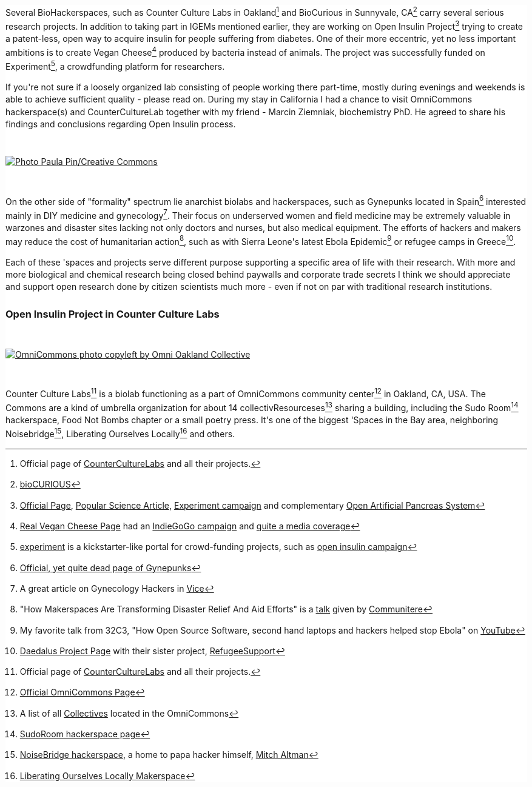 Several BioHackerspaces, such as Counter Culture Labs in Oakland[^CounterCultureLabs] and BioCurious in Sunnyvale, CA[^BioCurious] carry several serious research projects. In addition to taking part in IGEMs mentioned earlier, they are working on Open Insulin Project[^OpenInsulin] trying to create a patent-less, open way to acquire insulin for people suffering from diabetes. One of their more eccentric, yet no less important ambitions is to create Vegan Cheese[^VeganCheese] produced by bacteria instead of animals. The project was successfully funded on Experiment[^experiment], a crowdfunding platform for researchers.

If you're not sure if a loosely organized lab consisting of people working there part-time, mostly during evenings and weekends is able to achieve sufficient quality - please read on. During my stay in California I had a chance to visit OmniCommons hackerspace(s) and CounterCultureLab together with my friend - Marcin Ziemniak, biochemistry PhD. He agreed to share his findings and conclusions regarding Open Insulin process.

<a 
    href="https://motherboard.vice.com/read/meet-the-gynepunks-pushing-the-boundaries-of-diy-gynecology"
    target="_blank">
<img
    title="Photo Paula Pin/Creative Commons"
    class="article-img"
    src="/images/15_biolabs/speculum.jpeg"
    style="width: 500px; height: auto; margin: 2em auto 2em;">
</a>

On the other side of "formality" spectrum lie anarchist biolabs and hackerspaces, such as Gynepunks located in Spain[^GynePunks] interested mainly in DIY medicine and gynecology[^GynePunks article]. Their focus on underserved women and field medicine may be extremely valuable in warzones and disaster sites lacking not only doctors and nurses, but also medical equipment. The efforts of hackers and makers may reduce the cost of humanitarian action[^humanitarian aid], such as with Sierra Leone's latest Ebola Epidemic[^EbolaHackers] or refugee camps in Greece[^Daedalus].

Each of these 'spaces and projects serve different purpose supporting a specific area of life with their research. With more and more biological and chemical research being closed behind paywalls and corporate trade secrets I think we should appreciate and support open research done by citizen scientists much more - even if not on par with traditional research institutions.

### Open Insulin Project in Counter Culture Labs

<a 
    href="https://omnicommons.org/"
    target="_blank">
<img
    title="OmniCommons photo copyleft by Omni Oakland Collective"
    class="article-img"
    src="/images/15_biolabs/omnicommons.jpg"
    style="width: 500px; height: auto; margin: 2em auto 2em;">
</a>

Counter Culture Labs[^CounterCultureLabs] is a biolab functioning as a part of OmniCommons community center[^OmniCommons] in Oakland, CA, USA. The Commons are a kind of umbrella organization for about 14 collectivResourceses[^OmniCommons Resources] sharing a building, including the Sudo Room[^Sudo Room] hackerspace, Food Not Bombs chapter or a small poetry press. It's one of the biggest 'Spaces in the Bay area, neighboring Noisebridge[^Noisebridge], Liberating Ourselves Locally[^LOL] and others.


[^hypnogram]: Wikipedia on [hypnogram](https://en.wikipedia.org/wiki/Hypnogram)
[^jupyter]: Official page of [Jupyter Project](http://jupyter.org/)
[^hackerspace]: Wikipedia is quite comprehensive on [Hackerspaces](https://en.wikipedia.org/wiki/Hackerspace), but there is also an article from [Berkeley](https://people.eecs.berkeley.edu/~bh/hacker.html) and the immortal [Hacker Hotwo](http://www.catb.org/esr/faqs/hacker-howto.html)
[^hackaday]: A magnificent and beautiful catalog of hundreds of hacker projects, [Hackday.io](https://hackaday.io/)
[^igem]: [iGEM Foundation official page](http://igem.org/Main_Page)
[^igem success]: Minireview from [Oxford FEMS Microbiology Letters](http://femsle.oxfordjournals.org/content/362/16/fnv129.abstract)
[^igem cost]: "To put it succinctly: this is an exorbitant price to pay." - [[An iGEM critique]](http://2015.igem.org/Team:Waterloo/Practices/An_iGEM_Critique)
[^Kopernik]: Copernicus Science Center in Warsaw has a terse [note](http://www.kopernik.org.pl/en/projekty-specjalne/european-projects/sparks/obywatele-w-medycynie-wystawa/) on the exhibition.
[^BentoLab]: Official page of [Bento Lab](https://www.bento.bio/)
[^openPCR]: [OpenPCR Project](http://openpcr.org/)
[^Patient Innovation]: Official page of [Patient Innovation](https://patient-innovation.com/)
[^Tim Omer]: Tim Omer has a shiny [webpage](http://www.hypodiabetic.co.uk/) and a [twitter](https://twitter.com/tim_omer)
[^Mosquito Atlas]: There are multiple [articles](https://dna-barcoding.blogspot.be/2013/06/the-german-mosquito-atlas.html) and publications on the topic, but [this seems to be an official webpage](http://www.mueckenatlas.de/)
[^Sara Riggare]: Sara Riggare is sharing her stories and advice on [this blog](http://www.riggare.se/)
[^Mapping For Change]: Mapping For Change [project page](http://mappingforchange.org.uk/projects/citizen-science-used-to-map-community-air-quality/)
[^Biolab]: Wikipedia on [Biolabs](https://en.wikipedia.org/wiki/Biolab)
[^Biohacking Safari]: Daily Laurel and Quitterie Largeteau are doing excellent work showing Biolabs around the world with their [Biohacking Safari](http://biohackingsafari.com/sample-page/)
[^BioLinkDepot]: [Official page](http://biolinkdepot.org/)
[^BioLink]: [BioLink Foundation](http://www.bio-link.org/home2/)
[^DIYBio]: [DIY Bio Roadmap](https://diybio.org/)
[^CounterCultureLabs]: Official page of [CounterCultureLabs](https://counterculturelabs.org/) and all their projects.
[^BioCurious]: [bioCURIOUS](http://biocurious.org/)
[^OpenInsulin]: [Official Page](http://openinsulin.org/), [Popular Science Article](http://www.popsci.com/these-biohackers-are-making-open-source-insulin), [Experiment campaign](https://experiment.com/projects/open-insulin) and complementary [Open Artificial Pancreas System](https://openaps.org/)
[^VeganCheese]: [Real Vegan Cheese Page](https://realvegancheese.org/) had an [IndieGoGo campaign](https://www.indiegogo.com/projects/real-vegan-cheese#/) and [quite a media coverage](https://www.facebook.com/realvegancheese/)
[^experiment]: [experiment](https://experiment.com/how-it-works) is a kickstarter-like portal for crowd-funding projects, such as [open insulin campaign](https://experiment.com/projects/open-insulin)
[^GynePunks]: [Official, yet quite dead page of Gynepunks](https://gynepunk.hotglue.me/)
[^GynePunks article]: A great article on Gynecology Hackers in [Vice](https://motherboard.vice.com/read/meet-the-gynepunks-pushing-the-boundaries-of-diy-gynecology)
[^humanitarian aid]: "How Makerspaces Are Transforming Disaster Relief And Aid Efforts" is a [talk](http://www.prweb.com/releases/2014/10/prweb12236249.htm) given by [Communitere](http://communitere.org/what-we-do/)
[^EbolaHackers]: My favorite talk from 32C3, "How Open Source Software, second hand laptops and hackers helped stop Ebola" on [YouTube](https://www.youtube.com/watch?v=hZ29t_6TS8)
[^Daedalus]: [Daedalus Project Page](https://daedalus.libtech.website/) with their sister project, [RefugeeSupport](https://refugeesupport.net/)
[^OmniCommons]: [Official OmniCommons Page](https://omnicommons.org/)
[^OmniCommons Resources]: A list of all [Collectives](https://omnicommons.org/wiki/Collectives) located in the OmniCommons
[^Sudo Room]: [SudoRoom hackerspace page](https://sudoroom.org/)
[^Noisebridge]: [NoiseBridge hackerspace](https://www.noisebridge.net/), a home to papa hacker himself, [Mitch Altman](https://en.wikipedia.org/wiki/Mitch_Altman)
[^LOL]: [Liberating Ourselves Locally Makerspace](https://oaklandmakerspace.wordpress.com)
[^hal article]: [Domesticating and democratizing science: a geography
[^openbci]: Low cost, open hardware brain signal amplifier [OpenBCI](http://openbci.com/)